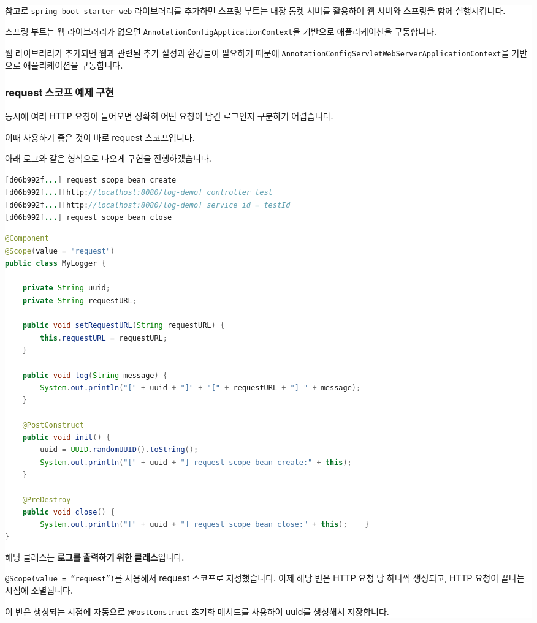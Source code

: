 참고로 `spring-boot-starter-web` 라이브러리를 추가하면 스프링 부트는 내장 톰켓 서버를 활용하여 웹 서버와 스프링을 함께 실행시킵니다.

스프링 부트는 웹 라이브러리가 없으면 `AnnotationConfigApplicationContext`을 기반으로 애플리케이션을 구동합니다. 

웹 라이브러리가 추가되면 웹과 관련된 추가 설정과 환경들이 필요하기 때문에 `AnnotationConfigServletWebServerApplicationContext`을 기반으로 애플리케이션을 구동합니다.

### request 스코프 예제 구현

동시에 여러 HTTP 요청이 들어오면 정확히 어떤 요청이 남긴 로그인지 구분하기 어렵습니다.

이때 사용하기 좋은 것이 바로 request 스코프입니다.

아래 로그와 같은 형식으로 나오게 구현을 진행하겠습니다.

```java
[d06b992f...] request scope bean create
[d06b992f...][http://localhost:8080/log-demo] controller test
[d06b992f...][http://localhost:8080/log-demo] service id = testId
[d06b992f...] request scope bean close
```

```java
@Component
@Scope(value = "request")
public class MyLogger {

    private String uuid;
    private String requestURL;

    public void setRequestURL(String requestURL) {
        this.requestURL = requestURL;
    }

    public void log(String message) {
        System.out.println("[" + uuid + "]" + "[" + requestURL + "] " + message);
    }

    @PostConstruct
    public void init() {
        uuid = UUID.randomUUID().toString();
        System.out.println("[" + uuid + "] request scope bean create:" + this);
    }

    @PreDestroy
    public void close() {
        System.out.println("[" + uuid + "] request scope bean close:" + this);    }
}
```

해당 클래스는 **로그를 출력하기 위한 클래스**입니다.

`@Scope(value = “request”)`를 사용해서 request 스코프로 지정했습니다. 이제 해당 빈은 HTTP 요청 당 하나씩 생성되고, HTTP 요청이 끝나는 시점에 소멸됩니다.

이 빈은 생성되는 시점에 자동으로 `@PostConstruct` 초기화 메서드를 사용하여 uuid를 생성해서 저장합니다.
